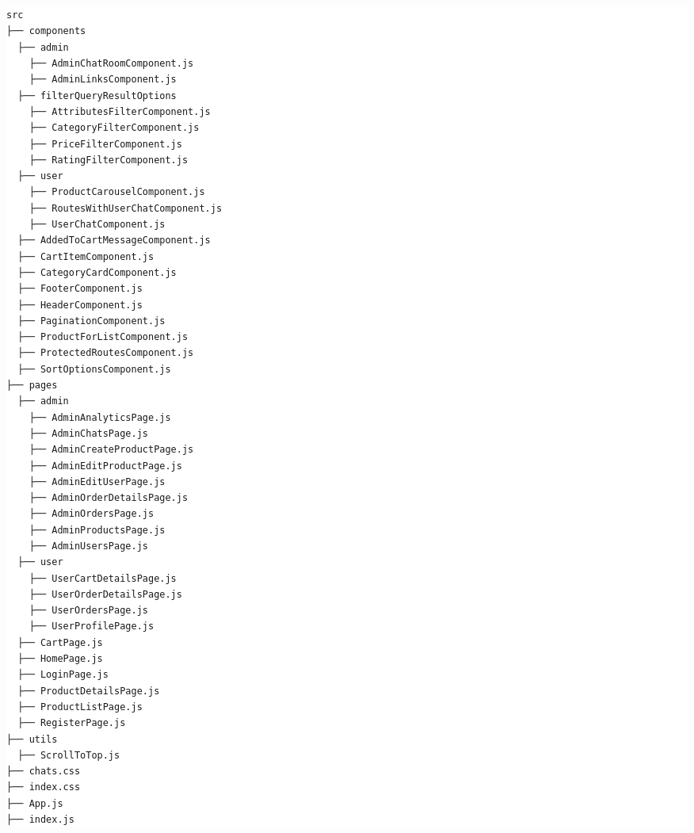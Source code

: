 #

```
src
├── components
  ├── admin
    ├── AdminChatRoomComponent.js
    ├── AdminLinksComponent.js
  ├── filterQueryResultOptions
    ├── AttributesFilterComponent.js
    ├── CategoryFilterComponent.js
    ├── PriceFilterComponent.js
    ├── RatingFilterComponent.js
  ├── user
    ├── ProductCarouselComponent.js
    ├── RoutesWithUserChatComponent.js
    ├── UserChatComponent.js
  ├── AddedToCartMessageComponent.js
  ├── CartItemComponent.js
  ├── CategoryCardComponent.js
  ├── FooterComponent.js
  ├── HeaderComponent.js
  ├── PaginationComponent.js
  ├── ProductForListComponent.js
  ├── ProtectedRoutesComponent.js
  ├── SortOptionsComponent.js
├── pages
  ├── admin
    ├── AdminAnalyticsPage.js
    ├── AdminChatsPage.js
    ├── AdminCreateProductPage.js
    ├── AdminEditProductPage.js
    ├── AdminEditUserPage.js
    ├── AdminOrderDetailsPage.js
    ├── AdminOrdersPage.js
    ├── AdminProductsPage.js
    ├── AdminUsersPage.js
  ├── user
    ├── UserCartDetailsPage.js
    ├── UserOrderDetailsPage.js
    ├── UserOrdersPage.js
    ├── UserProfilePage.js
  ├── CartPage.js
  ├── HomePage.js
  ├── LoginPage.js
  ├── ProductDetailsPage.js
  ├── ProductListPage.js
  ├── RegisterPage.js
├── utils
  ├── ScrollToTop.js
├── chats.css
├── index.css
├── App.js
├── index.js

```

